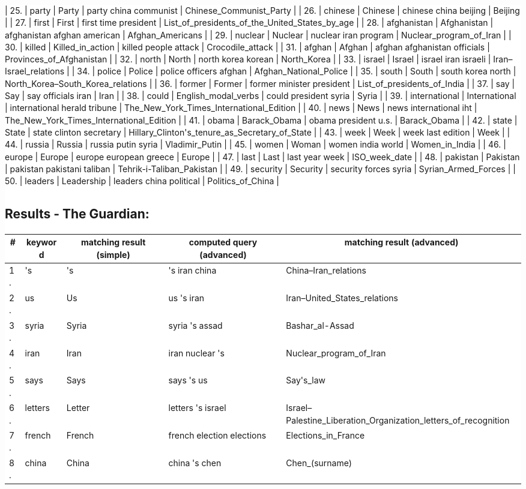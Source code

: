 | 25. | party | Party | party china communist | Chinese_Communist_Party |
| 26. | chinese | Chinese | chinese china beijing | Beijing |
| 27. | first | First | first time president | List_of_presidents_of_the_United_States_by_age |
| 28. | afghanistan | Afghanistan | afghanistan afghan american | Afghan_Americans |
| 29. | nuclear | Nuclear | nuclear iran program | Nuclear_program_of_Iran |
| 30. | killed | Killed_in_action | killed people attack | Crocodile_attack |
| 31. | afghan | Afghan | afghan afghanistan officials | Provinces_of_Afghanistan |
| 32. | north | North | north korea korean | North_Korea |
| 33. | israel | Israel | israel iran israeli | Iran–Israel_relations |
| 34. | police | Police | police officers afghan | Afghan_National_Police |
| 35. | south | South | south korea north | North_Korea–South_Korea_relations |
| 36. | former | Former | former minister president | List_of_presidents_of_India |
| 37. | say | Say | say officials iran | Iran |
| 38. | could | English_modal_verbs | could president syria | Syria |
| 39. | international | International | international herald tribune | The_New_York_Times_International_Edition |
| 40. | news | News | news international iht | The_New_York_Times_International_Edition |
| 41. | obama | Barack_Obama | obama president u.s. | Barack_Obama |
| 42. | state | State | state clinton secretary | Hillary_Clinton's_tenure_as_Secretary_of_State |
| 43. | week | Week | week last edition | Week |
| 44. | russia | Russia | russia putin syria | Vladimir_Putin |
| 45. | women | Woman | women india world | Women_in_India |
| 46. | europe | Europe | europe european greece | Europe |
| 47. | last | Last | last year week | ISO_week_date |
| 48. | pakistan | Pakistan | pakistan pakistani taliban | Tehrik-i-Taliban_Pakistan |
| 49. | security | Security | security forces syria | Syrian_Armed_Forces |
| 50. | leaders | Leadership | leaders china political | Politics_of_China |

## Results - The Guardian:
| # | keyword | matching result (simple) | computed query (advanced)  | matching result (advanced) |
|---|---|---|---|---|
| 1. | 's | 's | 's iran china | China–Iran_relations |
| 2. | us | Us | us 's iran | Iran–United_States_relations |
| 3. | syria | Syria | syria 's assad | Bashar_al-Assad |
| 4. | iran | Iran | iran nuclear 's | Nuclear_program_of_Iran |
| 5. | says | Says | says 's us | Say's_law |
| 6. | letters | Letter | letters 's israel | Israel–Palestine_Liberation_Organization_letters_of_recognition |
| 7. | french | French | french election elections | Elections_in_France |
| 8. | china | China | china 's chen | Chen_(surname) |